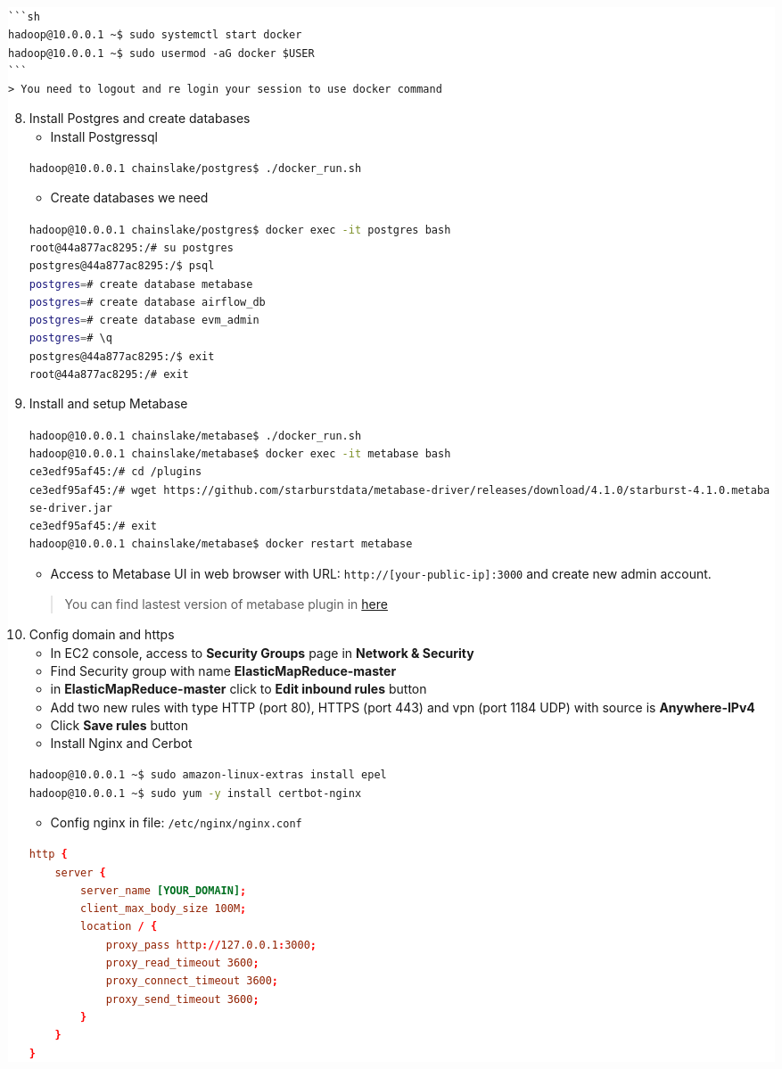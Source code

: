     ```sh
    hadoop@10.0.0.1 ~$ sudo systemctl start docker
    hadoop@10.0.0.1 ~$ sudo usermod -aG docker $USER
    ```
    > You need to logout and re login your session to use docker command

8. Install Postgres and create databases
    - Install Postgressql
    ```sh
    hadoop@10.0.0.1 chainslake/postgres$ ./docker_run.sh
    ```
    - Create databases we need
    ```sh
    hadoop@10.0.0.1 chainslake/postgres$ docker exec -it postgres bash
    root@44a877ac8295:/# su postgres
    postgres@44a877ac8295:/$ psql
    postgres=# create database metabase
    postgres=# create database airflow_db
    postgres=# create database evm_admin
    postgres=# \q
    postgres@44a877ac8295:/$ exit
    root@44a877ac8295:/# exit
    ```
9. Install and setup Metabase
    ```sh
    hadoop@10.0.0.1 chainslake/metabase$ ./docker_run.sh
    hadoop@10.0.0.1 chainslake/metabase$ docker exec -it metabase bash
    ce3edf95af45:/# cd /plugins
    ce3edf95af45:/# wget https://github.com/starburstdata/metabase-driver/releases/download/4.1.0/starburst-4.1.0.metabase-driver.jar
    ce3edf95af45:/# exit
    hadoop@10.0.0.1 chainslake/metabase$ docker restart metabase
    ```
    - Access to Metabase UI in web browser with URL: `http://[your-public-ip]:3000` and create new admin account.
    > You can find lastest version of metabase plugin in [here](https://github.com/starburstdata/metabase-driver/releases)
10. Config domain and https
    - In EC2 console, access to __Security Groups__ page in __Network & Security__
    - Find Security group with name __ElasticMapReduce-master__
    - in __ElasticMapReduce-master__ click to __Edit inbound rules__ button
    - Add two new rules with type HTTP (port 80), HTTPS (port 443) and vpn (port 1184 UDP) with source is __Anywhere-IPv4__
    - Click __Save rules__ button
    - Install Nginx and Cerbot
    ```sh
    hadoop@10.0.0.1 ~$ sudo amazon-linux-extras install epel
    hadoop@10.0.0.1 ~$ sudo yum -y install certbot-nginx
    ```
    - Config nginx in file: `/etc/nginx/nginx.conf`
    ```conf
    http {
        server {
            server_name [YOUR_DOMAIN];
            client_max_body_size 100M;
            location / {
                proxy_pass http://127.0.0.1:3000;
                proxy_read_timeout 3600;
                proxy_connect_timeout 3600;
                proxy_send_timeout 3600;
            }
        }
    }
    ```